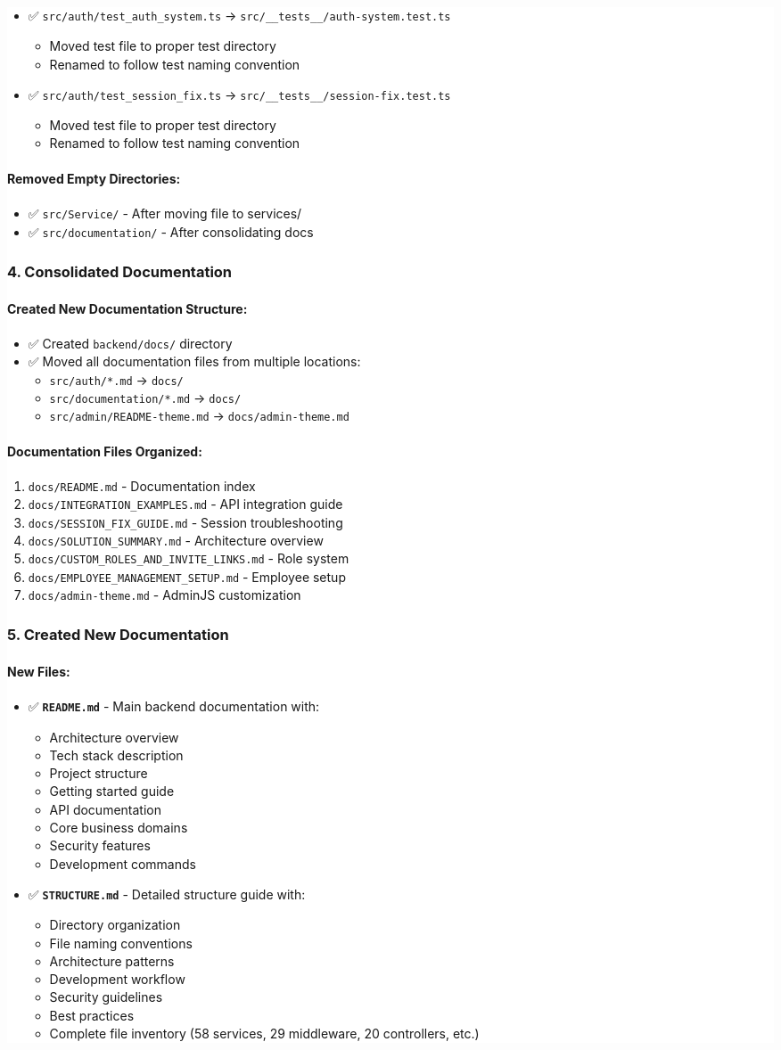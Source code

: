 - ✅ `src/auth/test_auth_system.ts` → `src/__tests__/auth-system.test.ts`
  - Moved test file to proper test directory
  - Renamed to follow test naming convention

- ✅ `src/auth/test_session_fix.ts` → `src/__tests__/session-fix.test.ts`
  - Moved test file to proper test directory
  - Renamed to follow test naming convention

#### Removed Empty Directories:
- ✅ `src/Service/` - After moving file to services/
- ✅ `src/documentation/` - After consolidating docs

### 4. Consolidated Documentation

#### Created New Documentation Structure:
- ✅ Created `backend/docs/` directory
- ✅ Moved all documentation files from multiple locations:
  - `src/auth/*.md` → `docs/`
  - `src/documentation/*.md` → `docs/`
  - `src/admin/README-theme.md` → `docs/admin-theme.md`

#### Documentation Files Organized:
1. `docs/README.md` - Documentation index
2. `docs/INTEGRATION_EXAMPLES.md` - API integration guide
3. `docs/SESSION_FIX_GUIDE.md` - Session troubleshooting
4. `docs/SOLUTION_SUMMARY.md` - Architecture overview
5. `docs/CUSTOM_ROLES_AND_INVITE_LINKS.md` - Role system
6. `docs/EMPLOYEE_MANAGEMENT_SETUP.md` - Employee setup
7. `docs/admin-theme.md` - AdminJS customization

### 5. Created New Documentation

#### New Files:
- ✅ **`README.md`** - Main backend documentation with:
  - Architecture overview
  - Tech stack description
  - Project structure
  - Getting started guide
  - API documentation
  - Core business domains
  - Security features
  - Development commands

- ✅ **`STRUCTURE.md`** - Detailed structure guide with:
  - Directory organization
  - File naming conventions
  - Architecture patterns
  - Development workflow
  - Security guidelines
  - Best practices
  - Complete file inventory (58 services, 29 middleware, 20 controllers, etc.)
